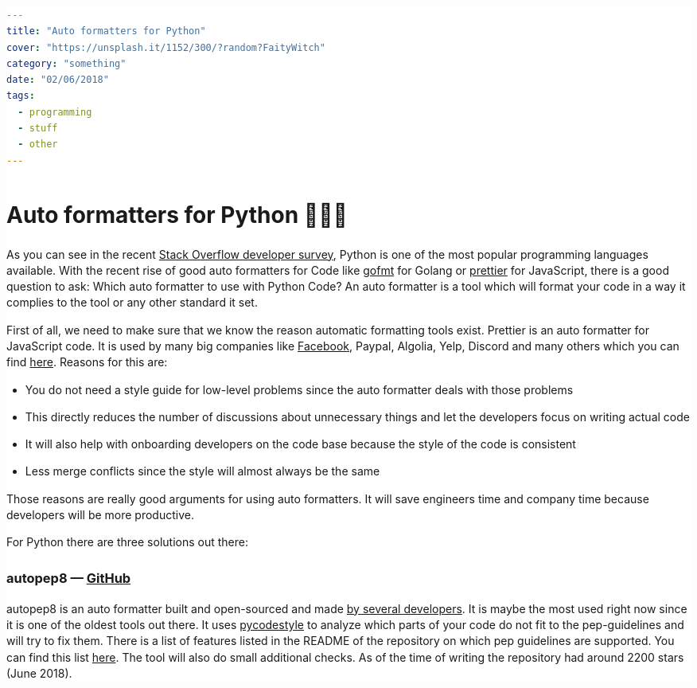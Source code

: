 ```yaml
---
title: "Auto formatters for Python"
cover: "https://unsplash.it/1152/300/?random?FaityWitch"
category: "something"
date: "02/06/2018"
tags:
  - programming
  - stuff
  - other
---
```


# Auto formatters for Python 👨‍💻🤖

As you can see in the recent [Stack Overflow developer survey](https://insights.stackoverflow.com/survey/2018/#most-popular-technologies), Python is one of the most popular programming languages available. With the recent rise of good auto formatters for Code like [gofmt](https://golang.org/cmd/gofmt/) for Golang or [prettier](https://prettier.io/) for JavaScript, there is a good question to ask: Which auto formatter to use with Python Code? An auto formatter is a tool which will format your code in a way it complies to the tool or any other standard it set.

First of all, we need to make sure that we know the reason automatic formatting tools exist. Prettier is an auto formatter for JavaScript code. It is used by many big companies like [Facebook](https://prettier.io/blog/#facebook-is-prettier), Paypal, Algolia, Yelp, Discord and many others which you can find [here](https://prettier.io/en/users/). Reasons for this are:

- You do not need a style guide for low-level problems since the auto formatter deals with those problems

- This directly reduces the number of discussions about unnecessary things and let the developers focus on writing actual code

- It will also help with onboarding developers on the code base because the style of the code is consistent

- Less merge conflicts since the style will almost always be the same

Those reasons are really good arguments for using auto formatters. It will save engineers time and company time because developers will be more productive.

For Python there are three solutions out there:

### autopep8 — [GitHub](https://github.com/hhatto/autopep8#features)

autopep8 is an auto formatter built and open-sourced and made [by several developers](https://github.com/hhatto/autopep8/graphs/contributors). It is maybe the most used right now since it is one of the oldest tools out there. It uses [pycodestyle](https://github.com/PyCQA/pycodestyle) to analyze which parts of your code do not fit to the pep-guidelines and will try to fix them. There is a list of features listed in the README of the repository on which pep guidelines are supported. You can find this list [here](https://github.com/hhatto/autopep8#features). The tool will also do small additional checks. As of the time of writing the repository had around 2200 stars (June 2018).
